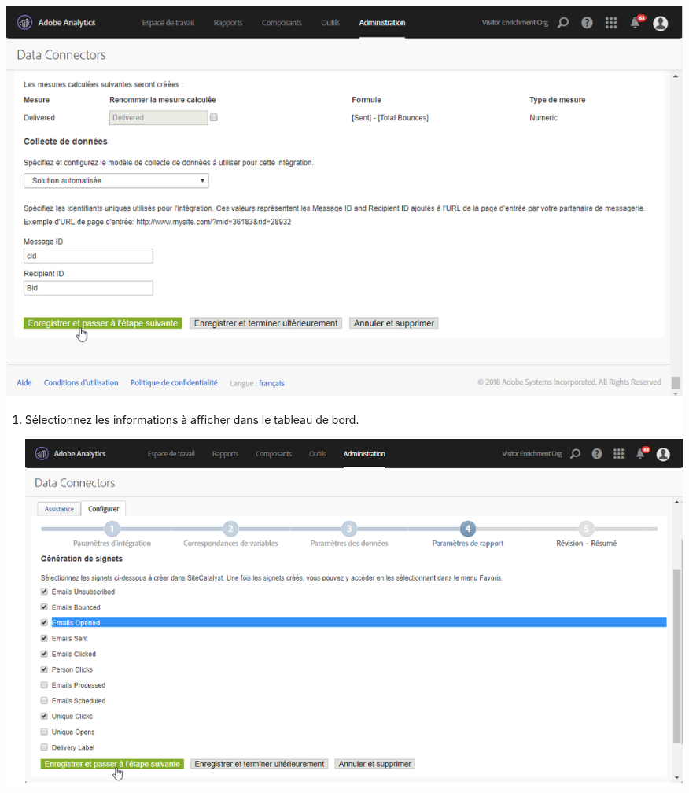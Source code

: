    ![](assets/adobe_genesis_install_009.png)

1. Sélectionnez les informations à afficher dans le tableau de bord.

   ![](assets/adobe_genesis_install_0112.png)
